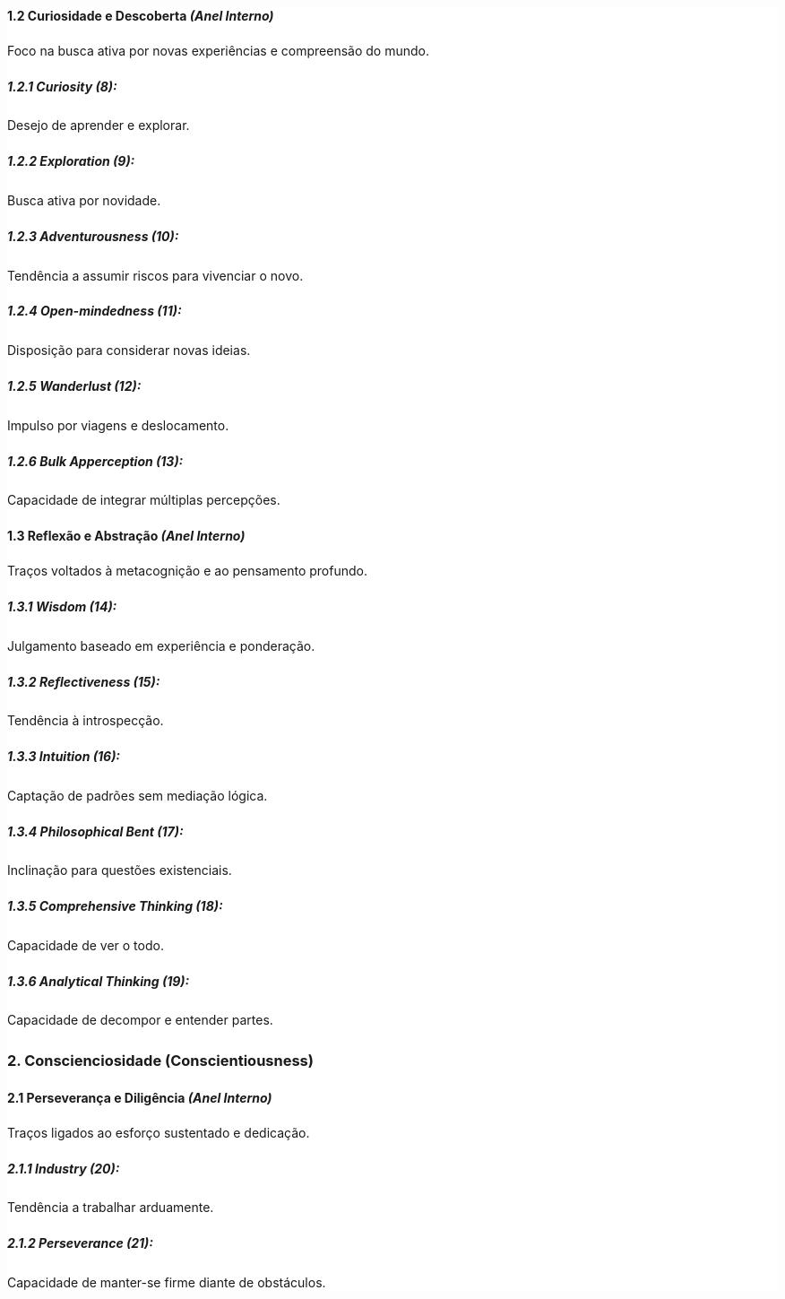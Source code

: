 
#### **1.2 Curiosidade e Descoberta** *(Anel Interno)*
  Foco na busca ativa por novas experiências e compreensão do mundo.

##### 1.2.1 Curiosity (8): 
Desejo de aprender e explorar.

##### 1.2.2 Exploration (9): 
Busca ativa por novidade.

##### 1.2.3 Adventurousness (10): 
Tendência a assumir riscos para vivenciar o novo.

##### 1.2.4 Open-mindedness (11): 
Disposição para considerar novas ideias.

##### 1.2.5 Wanderlust (12): 
Impulso por viagens e deslocamento.

##### 1.2.6 Bulk Apperception (13): 
Capacidade de integrar múltiplas percepções.


#### **1.3 Reflexão e Abstração** *(Anel Interno)*
  Traços voltados à metacognição e ao pensamento profundo.

##### 1.3.1 Wisdom (14): 
Julgamento baseado em experiência e ponderação.

##### 1.3.2 Reflectiveness (15): 
Tendência à introspecção.

##### 1.3.3 Intuition (16): 
Captação de padrões sem mediação lógica.

##### 1.3.4 Philosophical Bent (17): 
Inclinação para questões existenciais.

##### 1.3.5 Comprehensive Thinking (18): 
Capacidade de ver o todo.

##### 1.3.6 Analytical Thinking (19): 
Capacidade de decompor e entender partes.


### 2. **Conscienciosidade (Conscientiousness)**

####  **2.1 Perseverança e Diligência** *(Anel Interno)*
  Traços ligados ao esforço sustentado e dedicação.

##### 2.1.1 Industry (20): 
Tendência a trabalhar arduamente.

##### 2.1.2 Perseverance (21): 
Capacidade de manter-se firme diante de obstáculos.
